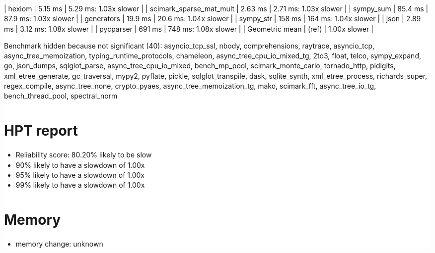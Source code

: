 | hexiom                  | 5.15 ms                                                                     | 5.29 ms: 1.03x slower                                          |
| scimark_sparse_mat_mult | 2.63 ms                                                                     | 2.71 ms: 1.03x slower                                          |
| sympy_sum               | 85.4 ms                                                                     | 87.9 ms: 1.03x slower                                          |
| generators              | 19.9 ms                                                                     | 20.6 ms: 1.04x slower                                          |
| sympy_str               | 158 ms                                                                      | 164 ms: 1.04x slower                                           |
| json                    | 2.89 ms                                                                     | 3.12 ms: 1.08x slower                                          |
| pycparser               | 691 ms                                                                      | 748 ms: 1.08x slower                                           |
| Geometric mean          | (ref)                                                                       | 1.00x slower                                                   |

Benchmark hidden because not significant (40): asyncio_tcp_ssl, nbody, comprehensions, raytrace, asyncio_tcp, async_tree_memoization, typing_runtime_protocols, chameleon, async_tree_cpu_io_mixed_tg, 2to3, float, telco, sympy_expand, go, json_dumps, sqlglot_parse, async_tree_cpu_io_mixed, bench_mp_pool, scimark_monte_carlo, tornado_http, pidigits, xml_etree_generate, gc_traversal, mypy2, pyflate, pickle, sqlglot_transpile, dask, sqlite_synth, xml_etree_process, richards_super, regex_compile, async_tree_none, crypto_pyaes, async_tree_memoization_tg, mako, scimark_fft, async_tree_io_tg, bench_thread_pool, spectral_norm


# HPT report

- Reliability score: 80.20% likely to be slow
- 90% likely to have a slowdown of 1.00x
- 95% likely to have a slowdown of 1.00x
- 99% likely to have a slowdown of 1.00x


# Memory

- memory change: unknown
